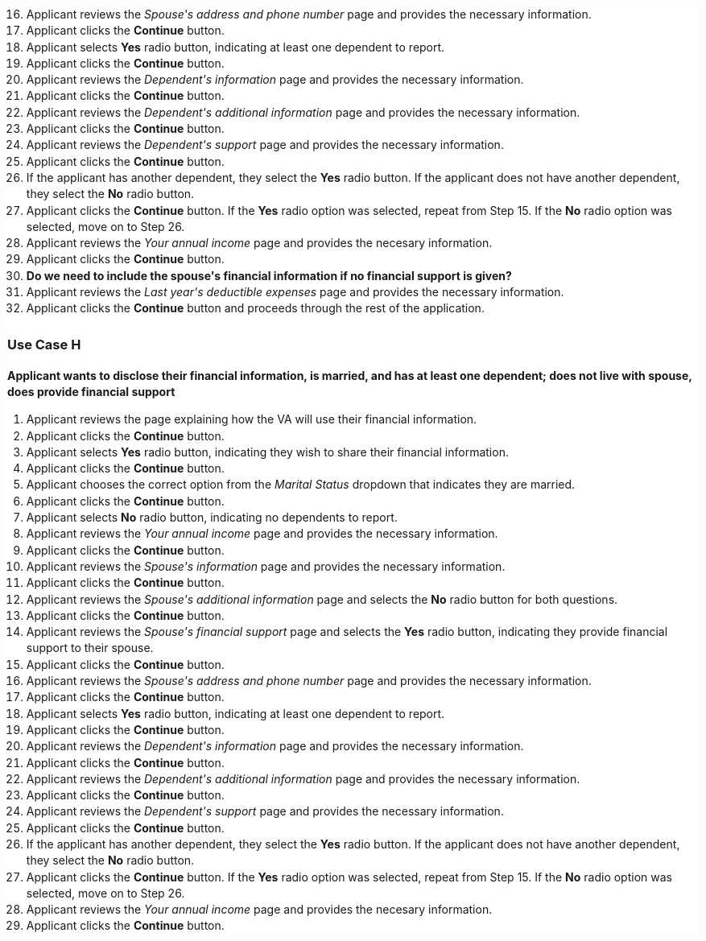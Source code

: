   16. Applicant reviews the *Spouse's address and phone number* page and provides the necessary information.
  17. Applicant clicks the **Continue** button.
  18. Applicant selects **Yes** radio button, indicating at least one dependent to report.
  19. Applicant clicks the **Continue** button.
  20. Applicant reviews the *Dependent's information* page and provides the necessary information.
  21. Applicant clicks the **Continue** button.
  22. Applicant reviews the *Dependent's additional information* page and provides the necessary information.
  23. Applicant clicks the **Continue** button.
  24. Applicant reviews the *Dependent's support* page and provides the necessary information.
  25. Applicant clicks the **Continue** button.
  26. If the applicant has another dependent, they select the **Yes** radio button.  If the applicant does not have another dependent, they select the **No** radio button.
  27. Applicant clicks the **Continue** button.  If the **Yes** radio option was selected, repeat from Step 15.  If the **No** radio option was selected, move on to Step 26.
  28. Applicant reviews the *Your annual income* page and provides the necesary information.
  29. Applicant clicks the **Continue** button.
  30. **Do we need to include the spouse's financial information if no financial support is given?**
  31. Applicant reviews the *Last year's deductible expenses* page and provides the necessary information.
  32. Applicant clicks the **Continue** button and proceeds through the rest of the application.

### Use Case H
**Applicant wants to disclose their financial information, is married, and has at least one dependent; does not live with spouse, does provide financial support**
  1. Applicant reviews the page explaining how the VA will use their financial information.
  2. Applicant clicks the **Continue** button.
  3. Applicant selects **Yes** radio button, indicating they wish to share their financial information.
  4. Applicant clicks the **Continue** button.
  5. Applicant chooses the correct option from the *Marital Status* dropdown that indicates they are married.
  6. Applicant clicks the **Continue** button.
  7. Applicant selects **No** radio button, indicating no dependents to report.
  8. Applicant reviews the *Your annual income* page and provides the necessary information.
  9. Applicant clicks the **Continue** button.
  10. Applicant reviews the *Spouse's information* page and provides the necessary information.
  11. Applicant clicks the **Continue** button.
  12. Applicant reviews the *Spouse's additional information* page and selects the **No** radio button for both questions.
  13. Applicant clicks the **Continue** button.
  14. Applicant reviews the *Spouse's financial support* page and selects the **Yes** radio button, indicating they provide financial support to their spouse.
  15. Applicant clicks the **Continue** button.
  16. Applicant reviews the *Spouse's address and phone number* page and provides the necessary information.
  17. Applicant clicks the **Continue** button.
  18. Applicant selects **Yes** radio button, indicating at least one dependent to report.
  19. Applicant clicks the **Continue** button.
  20. Applicant reviews the *Dependent's information* page and provides the necessary information.
  21. Applicant clicks the **Continue** button.
  22. Applicant reviews the *Dependent's additional information* page and provides the necessary information.
  23. Applicant clicks the **Continue** button.
  24. Applicant reviews the *Dependent's support* page and provides the necessary information.
  25. Applicant clicks the **Continue** button.
  26. If the applicant has another dependent, they select the **Yes** radio button.  If the applicant does not have another dependent, they select the **No** radio button.
  27. Applicant clicks the **Continue** button.  If the **Yes** radio option was selected, repeat from Step 15.  If the **No** radio option was selected, move on to Step 26.
  28. Applicant reviews the *Your annual income* page and provides the necesary information.
  29. Applicant clicks the **Continue** button.